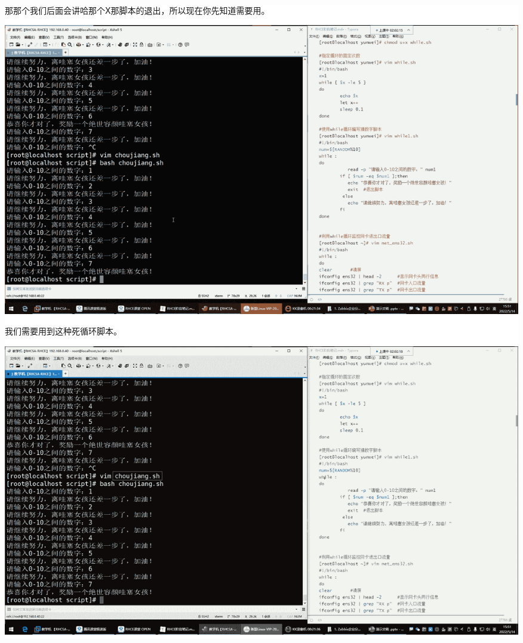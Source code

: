 那那个我们后面会讲哈那个X那脚本的退出，所以现在你先知道需要用。

![](img/57bde70f7a9949d67748471decfa6632_63.png)

我们需要用到这种死循环脚本。

![](img/57bde70f7a9949d67748471decfa6632_65.png)
